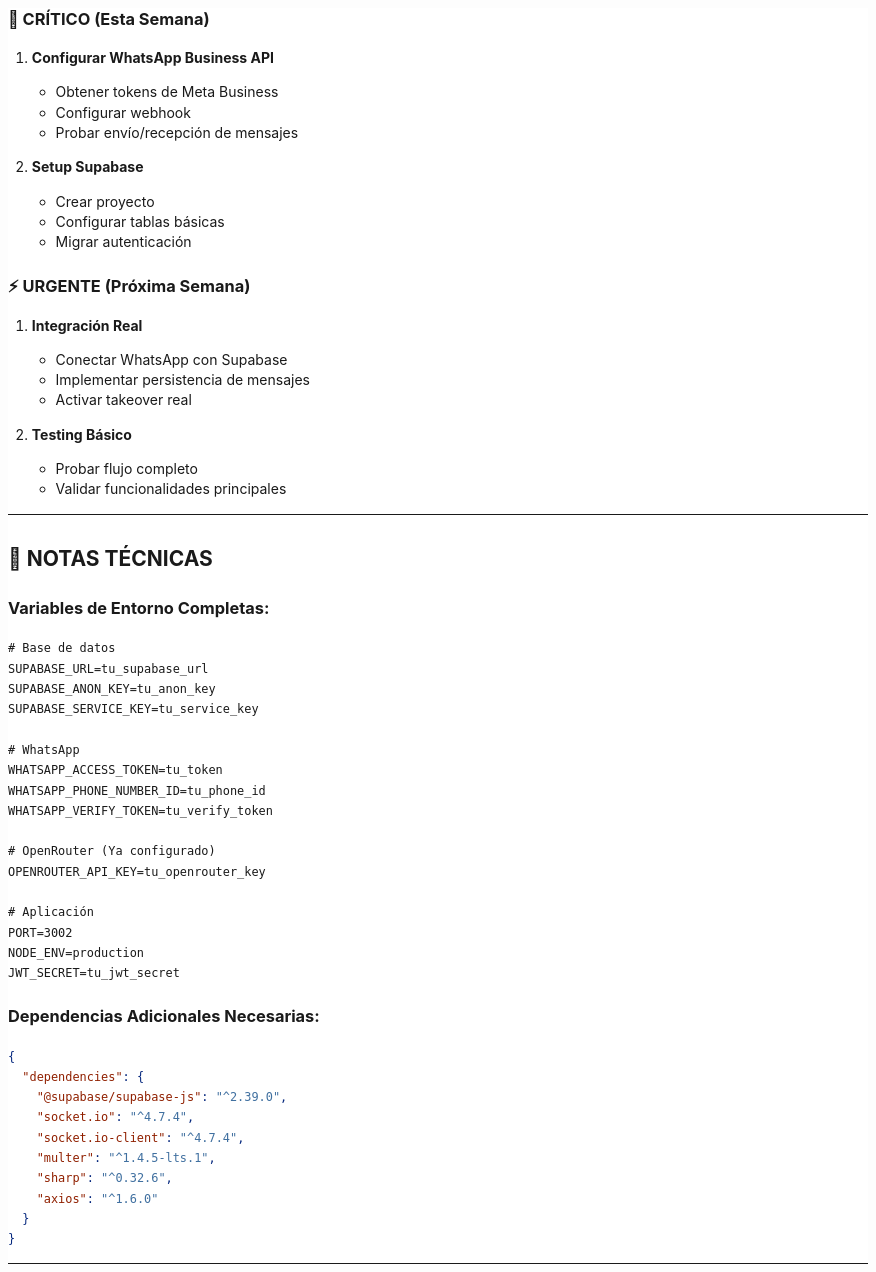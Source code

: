 ### **🚨 CRÍTICO (Esta Semana)**
1. **Configurar WhatsApp Business API**
   - Obtener tokens de Meta Business
   - Configurar webhook
   - Probar envío/recepción de mensajes

2. **Setup Supabase**
   - Crear proyecto
   - Configurar tablas básicas
   - Migrar autenticación

### **⚡ URGENTE (Próxima Semana)**
1. **Integración Real**
   - Conectar WhatsApp con Supabase
   - Implementar persistencia de mensajes
   - Activar takeover real

2. **Testing Básico**
   - Probar flujo completo
   - Validar funcionalidades principales

---

## 📝 **NOTAS TÉCNICAS**

### **Variables de Entorno Completas:**
```env
# Base de datos
SUPABASE_URL=tu_supabase_url
SUPABASE_ANON_KEY=tu_anon_key
SUPABASE_SERVICE_KEY=tu_service_key

# WhatsApp
WHATSAPP_ACCESS_TOKEN=tu_token
WHATSAPP_PHONE_NUMBER_ID=tu_phone_id
WHATSAPP_VERIFY_TOKEN=tu_verify_token

# OpenRouter (Ya configurado)
OPENROUTER_API_KEY=tu_openrouter_key

# Aplicación
PORT=3002
NODE_ENV=production
JWT_SECRET=tu_jwt_secret
```

### **Dependencias Adicionales Necesarias:**
```json
{
  "dependencies": {
    "@supabase/supabase-js": "^2.39.0",
    "socket.io": "^4.7.4",
    "socket.io-client": "^4.7.4",
    "multer": "^1.4.5-lts.1",
    "sharp": "^0.32.6",
    "axios": "^1.6.0"
  }
}
```

---